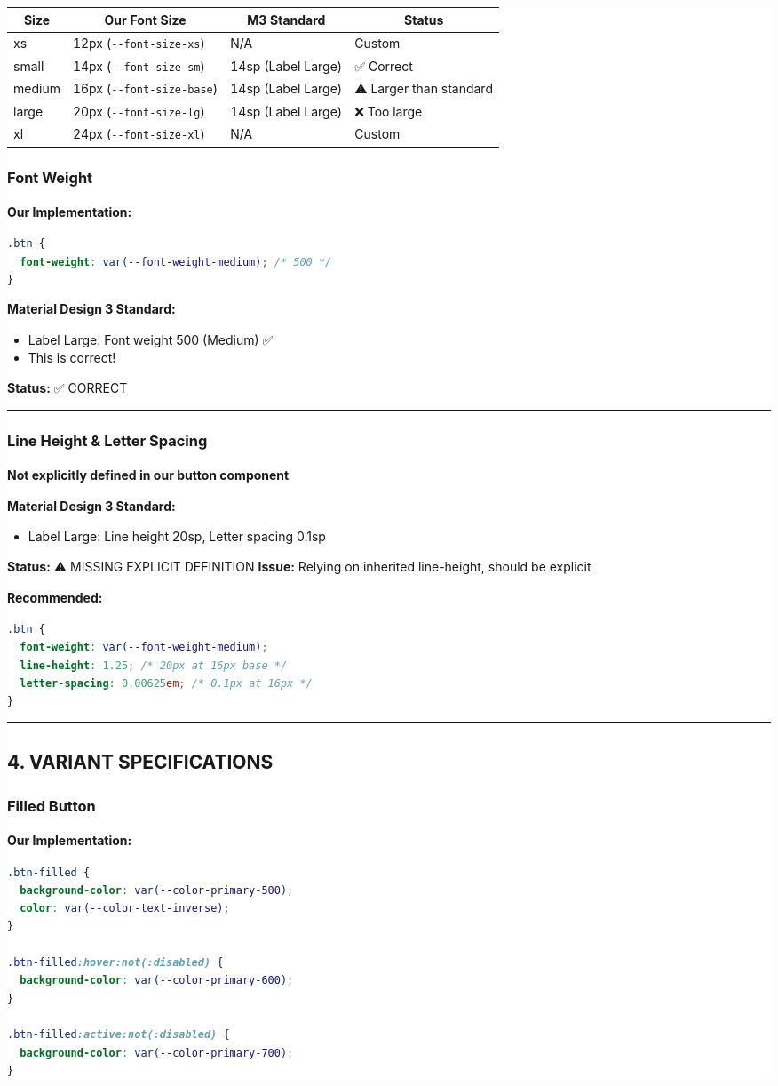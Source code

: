 | Size | Our Font Size | M3 Standard | Status |
|------|---------------|-------------|---------|
| xs | 12px (`--font-size-xs`) | N/A | Custom |
| small | 14px (`--font-size-sm`) | 14sp (Label Large) | ✅ Correct |
| medium | 16px (`--font-size-base`) | 14sp (Label Large) | ⚠️ Larger than standard |
| large | 20px (`--font-size-lg`) | 14sp (Label Large) | ❌ Too large |
| xl | 24px (`--font-size-xl`) | N/A | Custom |

### Font Weight

**Our Implementation:**
```css
.btn {
  font-weight: var(--font-weight-medium); /* 500 */
}
```

**Material Design 3 Standard:**
- Label Large: Font weight 500 (Medium) ✅
- This is correct!

**Status:** ✅ CORRECT

---

### Line Height & Letter Spacing

**Not explicitly defined in our button component**

**Material Design 3 Standard:**
- Label Large: Line height 20sp, Letter spacing 0.1sp

**Status:** ⚠️ MISSING EXPLICIT DEFINITION
**Issue:** Relying on inherited line-height, should be explicit

**Recommended:**
```css
.btn {
  font-weight: var(--font-weight-medium);
  line-height: 1.25; /* 20px at 16px base */
  letter-spacing: 0.00625em; /* 0.1px at 16px */
}
```

---

## 4. VARIANT SPECIFICATIONS

### Filled Button

**Our Implementation:**
```css
.btn-filled {
  background-color: var(--color-primary-500);
  color: var(--color-text-inverse);
}

.btn-filled:hover:not(:disabled) {
  background-color: var(--color-primary-600);
}

.btn-filled:active:not(:disabled) {
  background-color: var(--color-primary-700);
}
```